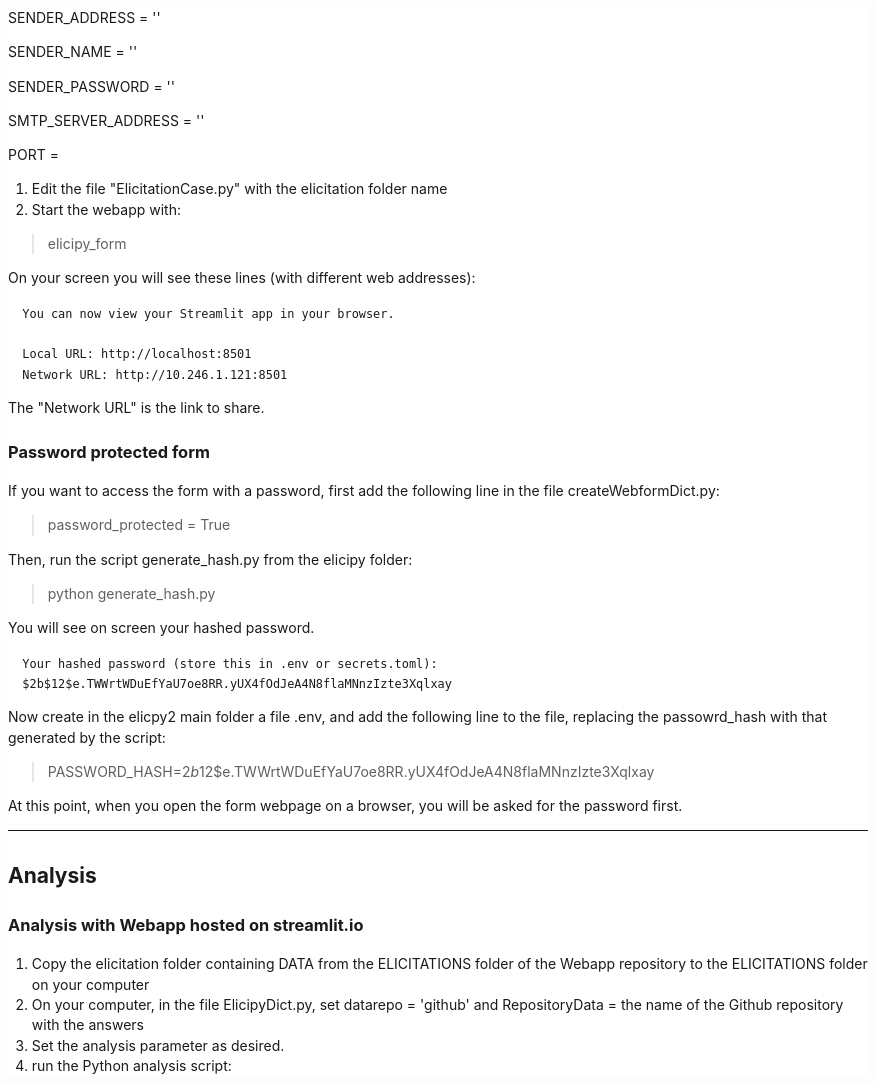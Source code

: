  SENDER_ADDRESS = ''

 SENDER_NAME = ''

 SENDER_PASSWORD = ''

 SMTP_SERVER_ADDRESS = ''

 PORT =

1. Edit the file "ElicitationCase.py" with the elicitation folder name
1. Start the webapp with:

> elicipy_form

On your screen you will see these lines (with different web addresses):

```
  You can now view your Streamlit app in your browser.

  Local URL: http://localhost:8501
  Network URL: http://10.246.1.121:8501
```

The "Network URL" is the link to share.

### Password protected form

If you want to access the form with a password, first add the following line in
the file createWebformDict.py:

> password_protected = True

Then, run the script generate_hash.py from the elicipy folder:

> python generate_hash.py

You will see on screen your hashed password.

```
  Your hashed password (store this in .env or secrets.toml):
  $2b$12$e.TWWrtWDuEfYaU7oe8RR.yUX4fOdJeA4N8flaMNnzIzte3Xqlxay
```

Now create in the elicpy2 main folder a file .env, and add the following line to
the file, replacing the passowrd_hash with that generated by the script:

> PASSWORD_HASH=$2b$12$e.TWWrtWDuEfYaU7oe8RR.yUX4fOdJeA4N8flaMNnzIzte3Xqlxay

At this point, when you open the form webpage on a browser, you will be asked for
the password first.

___

## Analysis

### Analysis with Webapp hosted on streamlit.io

1. Copy the elicitation folder containing DATA from the ELICITATIONS folder of the
   Webapp repository to the ELICITATIONS folder on your computer
1. On your computer, in the file ElicipyDict.py, set datarepo = 'github' and
   RepositoryData = the name of the Github repository with the answers
1. Set the analysis parameter as desired.
1. run the Python analysis script:
